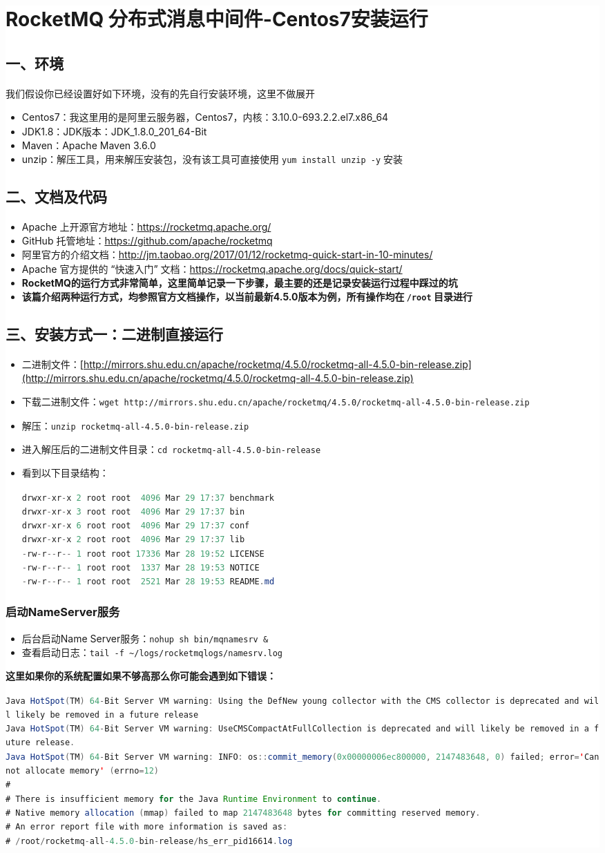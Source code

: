 # RocketMQ 分布式消息中间件-Centos7安装运行

## 一、环境

我们假设你已经设置好如下环境，没有的先自行安装环境，这里不做展开

- Centos7：我这里用的是阿里云服务器，Centos7，内核：3.10.0-693.2.2.el7.x86_64
- JDK1.8：JDK版本：JDK_1.8.0_201_64-Bit
- Maven：Apache Maven 3.6.0
- unzip：解压工具，用来解压安装包，没有该工具可直接使用 ```yum install unzip -y``` 安装

## 二、文档及代码

- Apache 上开源官方地址：https://rocketmq.apache.org/
- GitHub 托管地址：https://github.com/apache/rocketmq
- 阿里官方的介绍文档：http://jm.taobao.org/2017/01/12/rocketmq-quick-start-in-10-minutes/
- Apache 官方提供的 “快速入门” 文档：https://rocketmq.apache.org/docs/quick-start/
- **RocketMQ的运行方式非常简单，这里简单记录一下步骤，最主要的还是记录安装运行过程中踩过的坑**
- **该篇介绍两种运行方式，均参照官方文档操作，以当前最新4.5.0版本为例，所有操作均在 ```/root``` 目录进行**

## 三、安装方式一：二进制直接运行

- 二进制文件：[http://mirrors.shu.edu.cn/apache/rocketmq/4.5.0/rocketmq-all-4.5.0-bin-release.zip](http://mirrors.shu.edu.cn/apache/rocketmq/4.5.0/rocketmq-all-4.5.0-bin-release.zip)
- 下载二进制文件：```wget http://mirrors.shu.edu.cn/apache/rocketmq/4.5.0/rocketmq-all-4.5.0-bin-release.zip```
- 解压：```unzip rocketmq-all-4.5.0-bin-release.zip```
- 进入解压后的二进制文件目录：```cd rocketmq-all-4.5.0-bin-release```
- 看到以下目录结构：

    ```java
    drwxr-xr-x 2 root root  4096 Mar 29 17:37 benchmark
    drwxr-xr-x 3 root root  4096 Mar 29 17:37 bin
    drwxr-xr-x 6 root root  4096 Mar 29 17:37 conf
    drwxr-xr-x 2 root root  4096 Mar 29 17:37 lib
    -rw-r--r-- 1 root root 17336 Mar 28 19:52 LICENSE
    -rw-r--r-- 1 root root  1337 Mar 28 19:53 NOTICE
    -rw-r--r-- 1 root root  2521 Mar 28 19:53 README.md
    ```
### 启动NameServer服务

- 后台启动Name Server服务：```nohup sh bin/mqnamesrv &```
- 查看启动日志：```tail -f ~/logs/rocketmqlogs/namesrv.log```

**这里如果你的系统配置如果不够高那么你可能会遇到如下错误：**

```java
Java HotSpot(TM) 64-Bit Server VM warning: Using the DefNew young collector with the CMS collector is deprecated and will likely be removed in a future release
Java HotSpot(TM) 64-Bit Server VM warning: UseCMSCompactAtFullCollection is deprecated and will likely be removed in a future release.
Java HotSpot(TM) 64-Bit Server VM warning: INFO: os::commit_memory(0x00000006ec800000, 2147483648, 0) failed; error='Cannot allocate memory' (errno=12)
#
# There is insufficient memory for the Java Runtime Environment to continue.
# Native memory allocation (mmap) failed to map 2147483648 bytes for committing reserved memory.
# An error report file with more information is saved as:
# /root/rocketmq-all-4.5.0-bin-release/hs_err_pid16614.log
```
